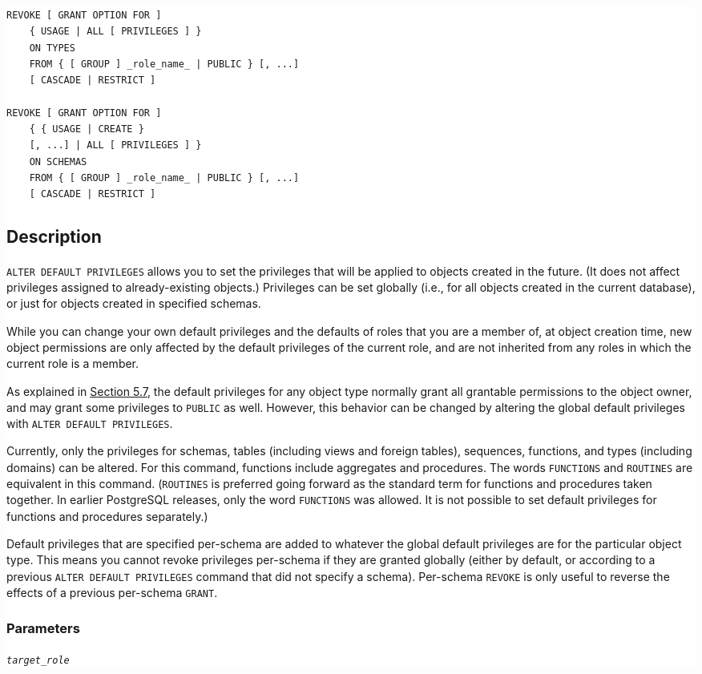     REVOKE [ GRANT OPTION FOR ]
        { USAGE | ALL [ PRIVILEGES ] }
        ON TYPES
        FROM { [ GROUP ] _role_name_ | PUBLIC } [, ...]
        [ CASCADE | RESTRICT ]
    
    REVOKE [ GRANT OPTION FOR ]
        { { USAGE | CREATE }
        [, ...] | ALL [ PRIVILEGES ] }
        ON SCHEMAS
        FROM { [ GROUP ] _role_name_ | PUBLIC } [, ...]
        [ CASCADE | RESTRICT ]
    

## Description

`ALTER DEFAULT PRIVILEGES` allows you to set the privileges that will be
applied to objects created in the future. (It does not affect privileges
assigned to already-existing objects.) Privileges can be set globally (i.e.,
for all objects created in the current database), or just for objects created
in specified schemas.

While you can change your own default privileges and the defaults of roles
that you are a member of, at object creation time, new object permissions are
only affected by the default privileges of the current role, and are not
inherited from any roles in which the current role is a member.

As explained in [Section 5.7](ddl-priv.html "5.7. Privileges"), the default
privileges for any object type normally grant all grantable permissions to the
object owner, and may grant some privileges to `PUBLIC` as well. However, this
behavior can be changed by altering the global default privileges with `ALTER
DEFAULT PRIVILEGES`.

Currently, only the privileges for schemas, tables (including views and
foreign tables), sequences, functions, and types (including domains) can be
altered. For this command, functions include aggregates and procedures. The
words `FUNCTIONS` and `ROUTINES` are equivalent in this command. (`ROUTINES`
is preferred going forward as the standard term for functions and procedures
taken together. In earlier PostgreSQL releases, only the word `FUNCTIONS` was
allowed. It is not possible to set default privileges for functions and
procedures separately.)

Default privileges that are specified per-schema are added to whatever the
global default privileges are for the particular object type. This means you
cannot revoke privileges per-schema if they are granted globally (either by
default, or according to a previous `ALTER DEFAULT PRIVILEGES` command that
did not specify a schema). Per-schema `REVOKE` is only useful to reverse the
effects of a previous per-schema `GRANT`.

### Parameters

_`target_role`_

    
